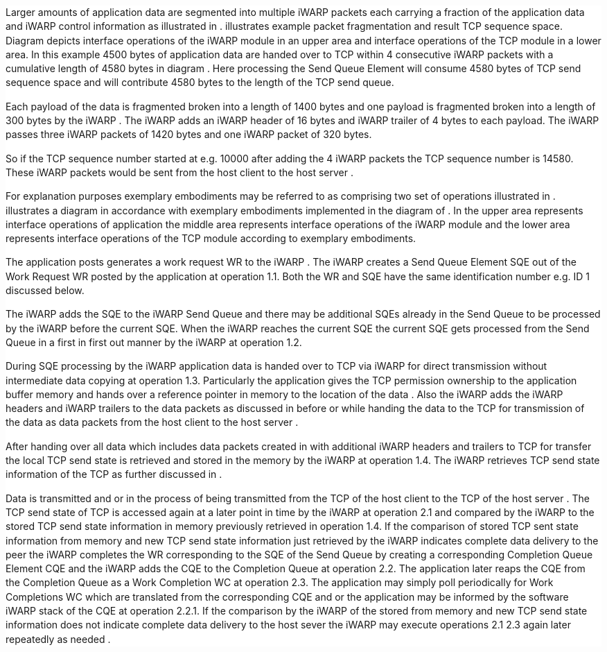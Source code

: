 Larger amounts of application data are segmented into multiple iWARP packets each carrying a fraction of the application data and iWARP control information as illustrated in . illustrates example packet fragmentation and result TCP sequence space. Diagram depicts interface operations of the iWARP module in an upper area and interface operations of the TCP module in a lower area. In this example 4500 bytes of application data are handed over to TCP within 4 consecutive iWARP packets with a cumulative length of 4580 bytes in diagram . Here processing the Send Queue Element will consume 4580 bytes of TCP send sequence space and will contribute 4580 bytes to the length of the TCP send queue.

Each payload of the data is fragmented broken into a length of 1400 bytes and one payload is fragmented broken into a length of 300 bytes by the iWARP . The iWARP adds an iWARP header of 16 bytes and iWARP trailer of 4 bytes to each payload. The iWARP passes three iWARP packets of 1420 bytes and one iWARP packet of 320 bytes.

So if the TCP sequence number started at e.g. 10000 after adding the 4 iWARP packets the TCP sequence number is 14580. These iWARP packets would be sent from the host client to the host server .

For explanation purposes exemplary embodiments may be referred to as comprising two set of operations illustrated in . illustrates a diagram in accordance with exemplary embodiments implemented in the diagram of . In the upper area represents interface operations of application the middle area represents interface operations of the iWARP module and the lower area represents interface operations of the TCP module according to exemplary embodiments.

The application posts generates a work request WR to the iWARP . The iWARP creates a Send Queue Element SQE out of the Work Request WR posted by the application at operation 1.1. Both the WR and SQE have the same identification number e.g. ID 1 discussed below.

The iWARP adds the SQE to the iWARP Send Queue and there may be additional SQEs already in the Send Queue to be processed by the iWARP before the current SQE. When the iWARP reaches the current SQE the current SQE gets processed from the Send Queue in a first in first out manner by the iWARP at operation 1.2.

During SQE processing by the iWARP application data is handed over to TCP via iWARP for direct transmission without intermediate data copying at operation 1.3. Particularly the application gives the TCP permission ownership to the application buffer memory and hands over a reference pointer in memory to the location of the data . Also the iWARP adds the iWARP headers and iWARP trailers to the data packets as discussed in before or while handing the data to the TCP for transmission of the data as data packets from the host client to the host server .

After handing over all data which includes data packets created in with additional iWARP headers and trailers to TCP for transfer the local TCP send state is retrieved and stored in the memory by the iWARP at operation 1.4. The iWARP retrieves TCP send state information of the TCP as further discussed in .

Data is transmitted and or in the process of being transmitted from the TCP of the host client to the TCP of the host server . The TCP send state of TCP is accessed again at a later point in time by the iWARP at operation 2.1 and compared by the iWARP to the stored TCP send state information in memory previously retrieved in operation 1.4. If the comparison of stored TCP sent state information from memory and new TCP send state information just retrieved by the iWARP indicates complete data delivery to the peer the iWARP completes the WR corresponding to the SQE of the Send Queue by creating a corresponding Completion Queue Element CQE and the iWARP adds the CQE to the Completion Queue at operation 2.2. The application later reaps the CQE from the Completion Queue as a Work Completion WC at operation 2.3. The application may simply poll periodically for Work Completions WC which are translated from the corresponding CQE and or the application may be informed by the software iWARP stack of the CQE at operation 2.2.1. If the comparison by the iWARP of the stored from memory and new TCP send state information does not indicate complete data delivery to the host sever the iWARP may execute operations 2.1 2.3 again later repeatedly as needed .
